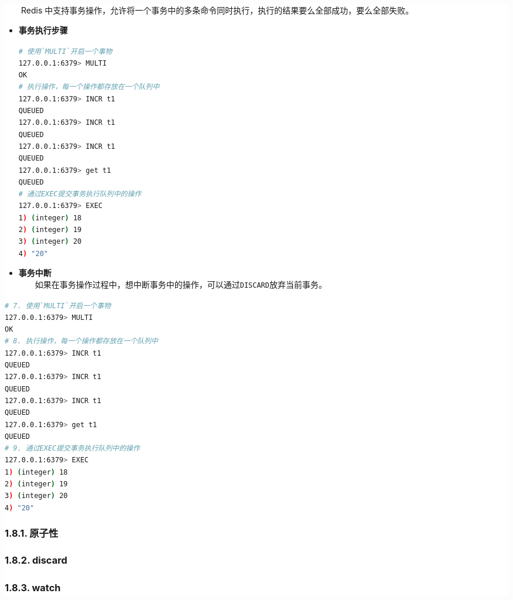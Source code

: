 &emsp;&emsp;Redis 中支持事务操作，允许将一个事务中的多条命令同时执行，执行的结果要么全部成功，要么全部失败。

- **事务执行步骤**

  ```bash
  # 使用`MULTI`开启一个事物
  127.0.0.1:6379> MULTI
  OK
  # 执行操作，每一个操作都存放在一个队列中
  127.0.0.1:6379> INCR t1
  QUEUED
  127.0.0.1:6379> INCR t1
  QUEUED
  127.0.0.1:6379> INCR t1
  QUEUED
  127.0.0.1:6379> get t1
  QUEUED
  # 通过EXEC提交事务执行队列中的操作
  127.0.0.1:6379> EXEC
  1) (integer) 18
  2) (integer) 19
  3) (integer) 20
  4) "20"
  ```

- **事务中断**<br>
  &emsp;&emsp;如果在事务操作过程中，想中断事务中的操作，可以通过`DISCARD`放弃当前事务。

```bash
# 7. 使用`MULTI`开启一个事物
127.0.0.1:6379> MULTI
OK
# 8. 执行操作，每一个操作都存放在一个队列中
127.0.0.1:6379> INCR t1
QUEUED
127.0.0.1:6379> INCR t1
QUEUED
127.0.0.1:6379> INCR t1
QUEUED
127.0.0.1:6379> get t1
QUEUED
# 9. 通过EXEC提交事务执行队列中的操作
127.0.0.1:6379> EXEC
1) (integer) 18
2) (integer) 19
3) (integer) 20
4) "20"
```

### 1.8.1. 原子性

### 1.8.2. discard

### 1.8.3. watch
